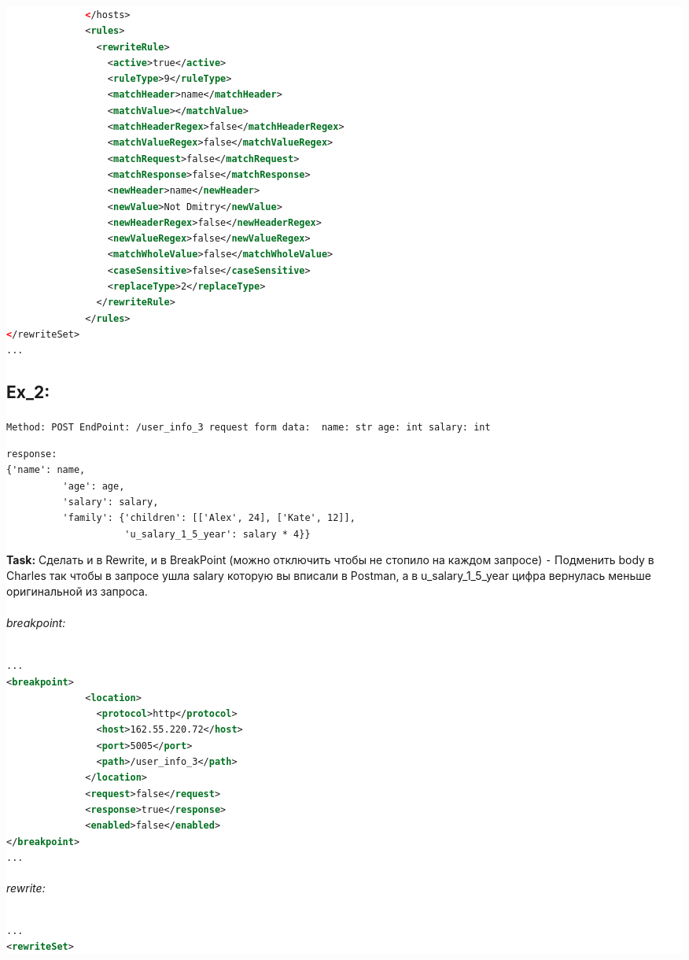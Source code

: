 ```xml
              </hosts>
              <rules>
                <rewriteRule>
                  <active>true</active>
                  <ruleType>9</ruleType>
                  <matchHeader>name</matchHeader>
                  <matchValue></matchValue>
                  <matchHeaderRegex>false</matchHeaderRegex>
                  <matchValueRegex>false</matchValueRegex>
                  <matchRequest>false</matchRequest>
                  <matchResponse>false</matchResponse>
                  <newHeader>name</newHeader>
                  <newValue>Not Dmitry</newValue>
                  <newHeaderRegex>false</newHeaderRegex>
                  <newValueRegex>false</newValueRegex>
                  <matchWholeValue>false</matchWholeValue>
                  <caseSensitive>false</caseSensitive>
                  <replaceType>2</replaceType>
                </rewriteRule>
              </rules>
</rewriteSet>
...
```

## Ex_2:
`Method: POST
EndPoint: /user_info_3
request form data: 
 name: str
 age: int
 salary: int`

    response: 
    {'name': name,
              'age': age,
              'salary': salary,
              'family': {'children': [['Alex', 24], ['Kate', 12]],
                         'u_salary_1_5_year': salary * 4}}

**Task:**
Сделать и в Rewrite, и в BreakPoint (можно отключить чтобы не стопило на каждом запросе)
 ⁃ Подменить body в Charles так чтобы в запросе ушла salary которую вы вписали в Postman, а в u_salary_1_5_year цифра вернулась меньше оригинальной из запроса.
###### breakpoint:
```xml
...
<breakpoint>
              <location>
                <protocol>http</protocol>
                <host>162.55.220.72</host>
                <port>5005</port>
                <path>/user_info_3</path>
              </location>
              <request>false</request>
              <response>true</response>
              <enabled>false</enabled>
</breakpoint>
...
```
###### rewrite:
```xml
...
<rewriteSet>
```
